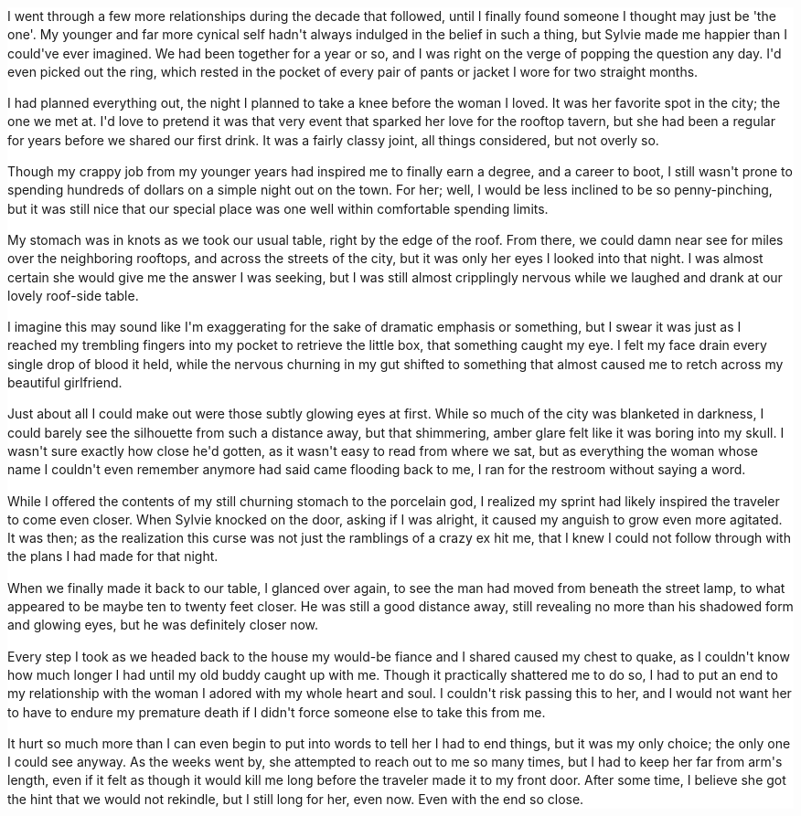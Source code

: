   I went through a few more relationships during the decade that followed, until I finally found someone I thought may just be 'the one'. My younger and far more cynical self hadn't always indulged in the belief in such a thing, but Sylvie made me happier than I could've ever imagined. We had been together for a year or so, and I was right on the verge of popping the question any day. I'd even picked out the ring, which rested in the pocket of every pair of pants or jacket I wore for two straight months. 

  I had planned everything out, the night I planned to take a knee before the woman I loved. It was her favorite spot in the city; the one we met at. I'd love to pretend it was that very event that sparked her love for the rooftop tavern, but she had been a regular for years before we shared our first drink. It was a fairly classy joint, all things considered, but not overly so. 

  Though my crappy job from my younger years had inspired me to finally earn a degree, and a career to boot, I still wasn't prone to spending hundreds of dollars on a simple night out on the town. For her; well, I would be less inclined to be so penny-pinching, but it was still nice that our special place was one well within comfortable spending limits. 

  My stomach was in knots as we took our usual table, right by the edge of the roof. From there, we could damn near see for miles over the neighboring rooftops, and across the streets of the city, but it was only her eyes I looked into that night. I was almost certain she would give me the answer I was seeking, but I was still almost cripplingly nervous while we laughed and drank at our lovely roof-side table. 

  I imagine this may sound like I'm exaggerating for the sake of dramatic emphasis or something, but I swear it was just as I reached my trembling fingers into my pocket to retrieve the little box, that something caught my eye. I felt my face drain every single drop of blood it held, while the nervous churning in my gut shifted to something that almost caused me to retch across my beautiful girlfriend. 

  Just about all I could make out were those subtly glowing eyes at first. While so much of the city was blanketed in darkness, I could barely see the silhouette from such a distance away, but that shimmering, amber glare felt like it was boring into my skull. I wasn't sure exactly how close he'd gotten, as it wasn't easy to read from where we sat, but as everything the woman whose name I couldn't even remember anymore had said came flooding back to me, I ran for the restroom without saying a word. 

  While I offered the contents of my still churning stomach to the porcelain god, I realized my sprint had likely inspired the traveler to come even closer. When Sylvie knocked on the door, asking if I was alright, it caused my anguish to grow even more agitated. It was then; as the realization this curse was not just the ramblings of a crazy ex hit me, that I knew I could not follow through with the plans I had made for that night. 

  When we finally made it back to our table, I glanced over again, to see the man had moved from beneath the street lamp, to what appeared to be maybe ten to twenty feet closer. He was still a good distance away, still revealing no more than his shadowed form and glowing eyes, but he was definitely closer now. 

  Every step I took as we headed back to the house my would-be fiance and I shared caused my chest to quake, as I couldn't know how much longer I had until my old buddy caught up with me. Though it practically shattered me to do so, I had to put an end to my relationship with the woman I adored with my whole heart and soul. I couldn't risk passing this to her, and I would not want her to have to endure my premature death if I didn't force someone else to take this from me. 

  It hurt so much more than I can even begin to put into words to tell her I had to end things, but it was my only choice; the only one I could see anyway. As the weeks went by, she attempted to reach out to me so many times, but I had to keep her far from arm's length, even if it felt as though it would kill me long before the traveler made it to my front door. After some time, I believe she got the hint that we would not rekindle, but I still long for her, even now. Even with the end so close. 
